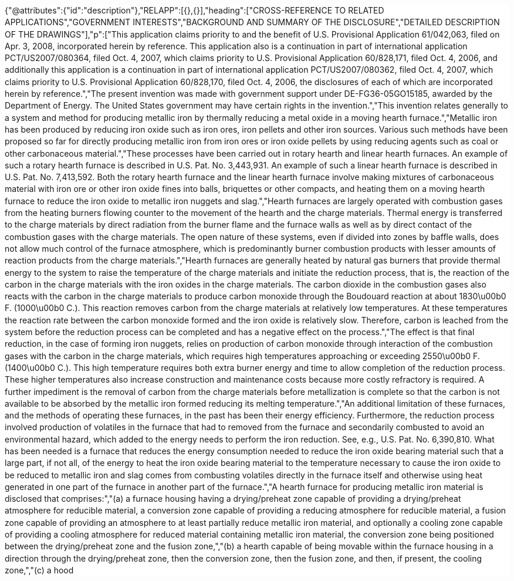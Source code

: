 {"@attributes":{"id":"description"},"RELAPP":[{},{}],"heading":["CROSS-REFERENCE TO RELATED APPLICATIONS","GOVERNMENT INTERESTS","BACKGROUND AND SUMMARY OF THE DISCLOSURE","DETAILED DESCRIPTION OF THE DRAWINGS"],"p":["This application claims priority to and the benefit of U.S. Provisional Application 61\/042,063, filed on Apr. 3, 2008, incorporated herein by reference. This application also is a continuation in part of international application PCT\/US2007\/080364, filed Oct. 4, 2007, which claims priority to U.S. Provisional Application 60\/828,171, filed Oct. 4, 2006, and additionally this application is a continuation in part of international application PCT\/US2007\/080362, filed Oct. 4, 2007, which claims priority to U.S. Provisional Application 60\/828,170, filed Oct. 4, 2006, the disclosures of each of which are incorporated herein by reference.","The present invention was made with government support under DE-FG36-05GO15185, awarded by the Department of Energy. The United States government may have certain rights in the invention.","This invention relates generally to a system and method for producing metallic iron by thermally reducing a metal oxide in a moving hearth furnace.","Metallic iron has been produced by reducing iron oxide such as iron ores, iron pellets and other iron sources. Various such methods have been proposed so far for directly producing metallic iron from iron ores or iron oxide pellets by using reducing agents such as coal or other carbonaceous material.","These processes have been carried out in rotary hearth and linear hearth furnaces. An example of such a rotary hearth furnace is described in U.S. Pat. No. 3,443,931. An example of such a linear hearth furnace is described in U.S. Pat. No. 7,413,592. Both the rotary hearth furnace and the linear hearth furnace involve making mixtures of carbonaceous material with iron ore or other iron oxide fines into balls, briquettes or other compacts, and heating them on a moving hearth furnace to reduce the iron oxide to metallic iron nuggets and slag.","Hearth furnaces are largely operated with combustion gases from the heating burners flowing counter to the movement of the hearth and the charge materials. Thermal energy is transferred to the charge materials by direct radiation from the burner flame and the furnace walls as well as by direct contact of the combustion gases with the charge materials. The open nature of these systems, even if divided into zones by baffle walls, does not allow much control of the furnace atmosphere, which is predominantly burner combustion products with lesser amounts of reaction products from the charge materials.","Hearth furnaces are generally heated by natural gas burners that provide thermal energy to the system to raise the temperature of the charge materials and initiate the reduction process, that is, the reaction of the carbon in the charge materials with the iron oxides in the charge materials. The carbon dioxide in the combustion gases also reacts with the carbon in the charge materials to produce carbon monoxide through the Boudouard reaction at about 1830\u00b0 F. (1000\u00b0 C.). This reaction removes carbon from the charge materials at relatively low temperatures. At these temperatures the reaction rate between the carbon monoxide formed and the iron oxide is relatively slow. Therefore, carbon is leached from the system before the reduction process can be completed and has a negative effect on the process.","The effect is that final reduction, in the case of forming iron nuggets, relies on production of carbon monoxide through interaction of the combustion gases with the carbon in the charge materials, which requires high temperatures approaching or exceeding 2550\u00b0 F. (1400\u00b0 C.). This high temperature requires both extra burner energy and time to allow completion of the reduction process. These higher temperatures also increase construction and maintenance costs because more costly refractory is required. A further impediment is the removal of carbon from the charge materials before metallization is complete so that the carbon is not available to be absorbed by the metallic iron formed reducing its melting temperature.","An additional limitation of these furnaces, and the methods of operating these furnaces, in the past has been their energy efficiency. Furthermore, the reduction process involved production of volatiles in the furnace that had to removed from the furnace and secondarily combusted to avoid an environmental hazard, which added to the energy needs to perform the iron reduction. See, e.g., U.S. Pat. No. 6,390,810. What has been needed is a furnace that reduces the energy consumption needed to reduce the iron oxide bearing material such that a large part, if not all, of the energy to heat the iron oxide bearing material to the temperature necessary to cause the iron oxide to be reduced to metallic iron and slag comes from combusting volatiles directly in the furnace itself and otherwise using heat generated in one part of the furnace in another part of the furnace.","A hearth furnace for producing metallic iron material is disclosed that comprises:","(a) a furnace housing having a drying\/preheat zone capable of providing a drying\/preheat atmosphere for reducible material, a conversion zone capable of providing a reducing atmosphere for reducible material, a fusion zone capable of providing an atmosphere to at least partially reduce metallic iron material, and optionally a cooling zone capable of providing a cooling atmosphere for reduced material containing metallic iron material, the conversion zone being positioned between the drying\/preheat zone and the fusion zone,","(b) a hearth capable of being movable within the furnace housing in a direction through the drying\/preheat zone, then the conversion zone, then the fusion zone, and then, if present, the cooling zone,","(c) a hood